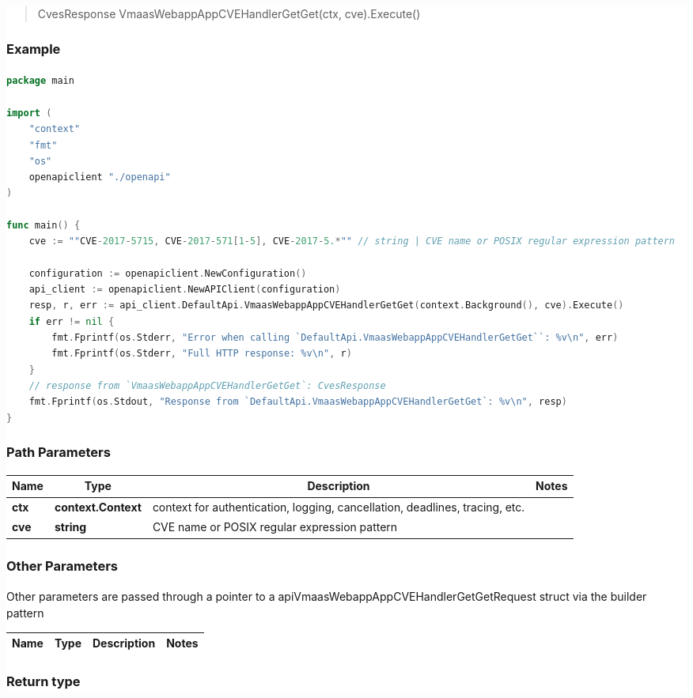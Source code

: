 > CvesResponse VmaasWebappAppCVEHandlerGetGet(ctx, cve).Execute()





### Example

```go
package main

import (
    "context"
    "fmt"
    "os"
    openapiclient "./openapi"
)

func main() {
    cve := ""CVE-2017-5715, CVE-2017-571[1-5], CVE-2017-5.*"" // string | CVE name or POSIX regular expression pattern

    configuration := openapiclient.NewConfiguration()
    api_client := openapiclient.NewAPIClient(configuration)
    resp, r, err := api_client.DefaultApi.VmaasWebappAppCVEHandlerGetGet(context.Background(), cve).Execute()
    if err != nil {
        fmt.Fprintf(os.Stderr, "Error when calling `DefaultApi.VmaasWebappAppCVEHandlerGetGet``: %v\n", err)
        fmt.Fprintf(os.Stderr, "Full HTTP response: %v\n", r)
    }
    // response from `VmaasWebappAppCVEHandlerGetGet`: CvesResponse
    fmt.Fprintf(os.Stdout, "Response from `DefaultApi.VmaasWebappAppCVEHandlerGetGet`: %v\n", resp)
}
```

### Path Parameters


Name | Type | Description  | Notes
------------- | ------------- | ------------- | -------------
**ctx** | **context.Context** | context for authentication, logging, cancellation, deadlines, tracing, etc.
**cve** | **string** | CVE name or POSIX regular expression pattern | 

### Other Parameters

Other parameters are passed through a pointer to a apiVmaasWebappAppCVEHandlerGetGetRequest struct via the builder pattern


Name | Type | Description  | Notes
------------- | ------------- | ------------- | -------------


### Return type
